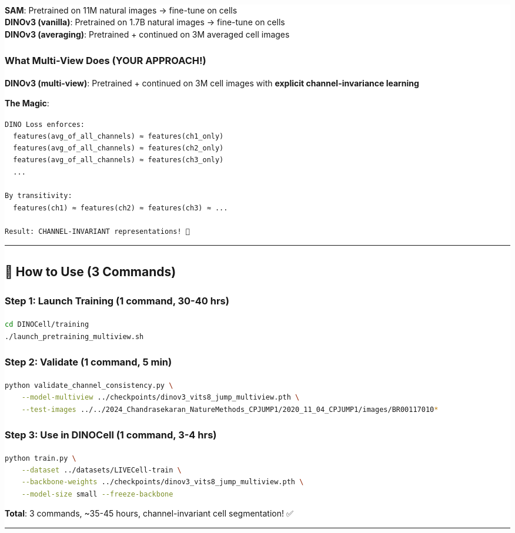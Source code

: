 **SAM**: Pretrained on 11M natural images → fine-tune on cells  
**DINOv3 (vanilla)**: Pretrained on 1.7B natural images → fine-tune on cells  
**DINOv3 (averaging)**: Pretrained + continued on 3M averaged cell images  

### What Multi-View Does (YOUR APPROACH!)

**DINOv3 (multi-view)**: Pretrained + continued on 3M cell images with **explicit channel-invariance learning**

**The Magic**:
```
DINO Loss enforces:
  features(avg_of_all_channels) ≈ features(ch1_only)
  features(avg_of_all_channels) ≈ features(ch2_only)
  features(avg_of_all_channels) ≈ features(ch3_only)
  ...

By transitivity:
  features(ch1) ≈ features(ch2) ≈ features(ch3) ≈ ...

Result: CHANNEL-INVARIANT representations! 🎉
```

---

## 🚀 How to Use (3 Commands)

### Step 1: Launch Training (1 command, 30-40 hrs)

```bash
cd DINOCell/training
./launch_pretraining_multiview.sh
```

### Step 2: Validate (1 command, 5 min)

```bash
python validate_channel_consistency.py \
    --model-multiview ../checkpoints/dinov3_vits8_jump_multiview.pth \
    --test-images ../../2024_Chandrasekaran_NatureMethods_CPJUMP1/2020_11_04_CPJUMP1/images/BR00117010*
```

### Step 3: Use in DINOCell (1 command, 3-4 hrs)

```bash
python train.py \
    --dataset ../datasets/LIVECell-train \
    --backbone-weights ../checkpoints/dinov3_vits8_jump_multiview.pth \
    --model-size small --freeze-backbone
```

**Total**: 3 commands, ~35-45 hours, channel-invariant cell segmentation! ✅

---